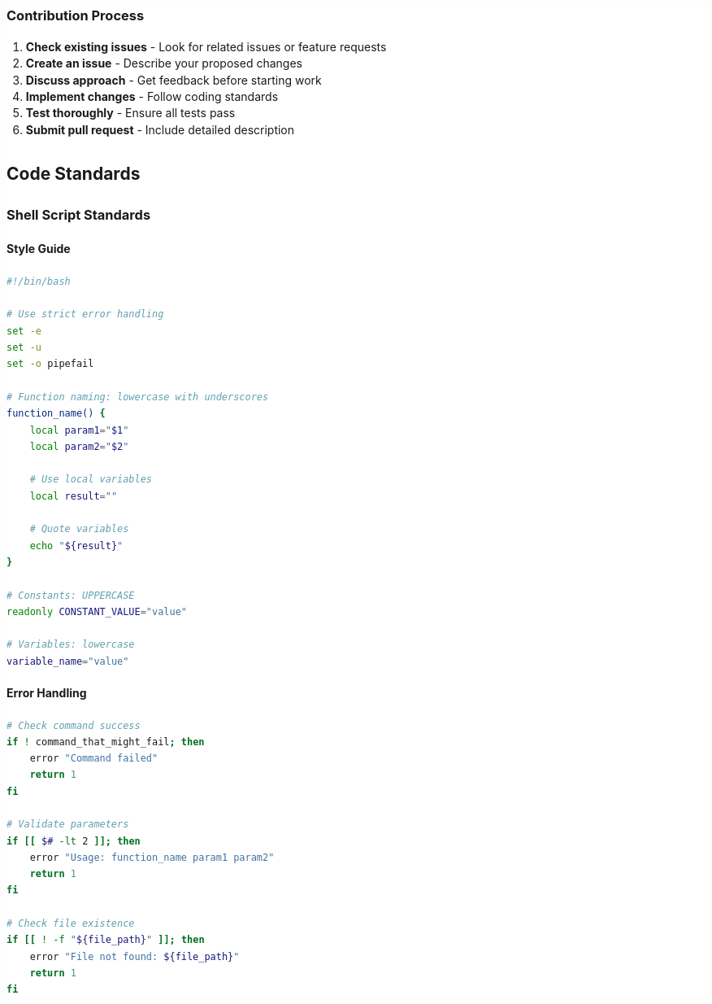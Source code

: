 ### Contribution Process

1. **Check existing issues** - Look for related issues or feature requests
2. **Create an issue** - Describe your proposed changes
3. **Discuss approach** - Get feedback before starting work
4. **Implement changes** - Follow coding standards
5. **Test thoroughly** - Ensure all tests pass
6. **Submit pull request** - Include detailed description

## Code Standards

### Shell Script Standards

#### Style Guide
```bash
#!/bin/bash

# Use strict error handling
set -e
set -u
set -o pipefail

# Function naming: lowercase with underscores
function_name() {
    local param1="$1"
    local param2="$2"
    
    # Use local variables
    local result=""
    
    # Quote variables
    echo "${result}"
}

# Constants: UPPERCASE
readonly CONSTANT_VALUE="value"

# Variables: lowercase
variable_name="value"
```

#### Error Handling
```bash
# Check command success
if ! command_that_might_fail; then
    error "Command failed"
    return 1
fi

# Validate parameters
if [[ $# -lt 2 ]]; then
    error "Usage: function_name param1 param2"
    return 1
fi

# Check file existence
if [[ ! -f "${file_path}" ]]; then
    error "File not found: ${file_path}"
    return 1
fi
```
